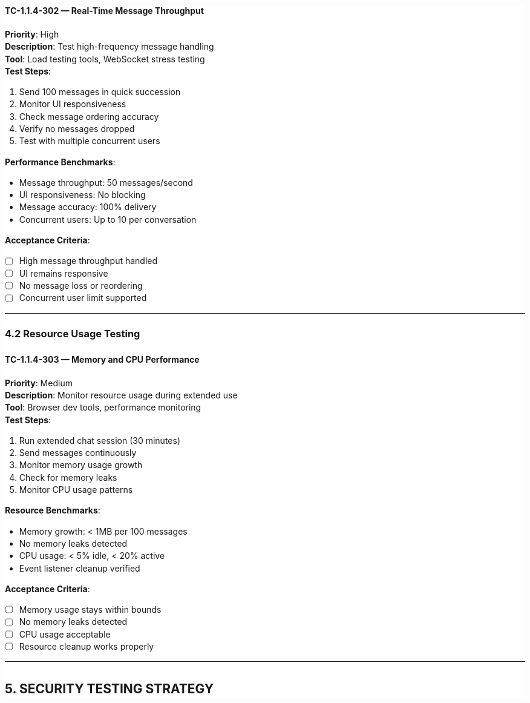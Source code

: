 
#### TC-1.1.4-302 — Real-Time Message Throughput
**Priority**: High  
**Description**: Test high-frequency message handling  
**Tool**: Load testing tools, WebSocket stress testing  
**Test Steps**:
1. Send 100 messages in quick succession
2. Monitor UI responsiveness
3. Check message ordering accuracy
4. Verify no messages dropped
5. Test with multiple concurrent users

**Performance Benchmarks**:
- Message throughput: 50 messages/second
- UI responsiveness: No blocking
- Message accuracy: 100% delivery
- Concurrent users: Up to 10 per conversation

**Acceptance Criteria**:
- [ ] High message throughput handled
- [ ] UI remains responsive
- [ ] No message loss or reordering
- [ ] Concurrent user limit supported

---

### 4.2 Resource Usage Testing

#### TC-1.1.4-303 — Memory and CPU Performance
**Priority**: Medium  
**Description**: Monitor resource usage during extended use  
**Tool**: Browser dev tools, performance monitoring  
**Test Steps**:
1. Run extended chat session (30 minutes)
2. Send messages continuously
3. Monitor memory usage growth
4. Check for memory leaks
5. Monitor CPU usage patterns

**Resource Benchmarks**:
- Memory growth: < 1MB per 100 messages
- No memory leaks detected
- CPU usage: < 5% idle, < 20% active
- Event listener cleanup verified

**Acceptance Criteria**:
- [ ] Memory usage stays within bounds
- [ ] No memory leaks detected
- [ ] CPU usage acceptable
- [ ] Resource cleanup works properly

---

## 5. SECURITY TESTING STRATEGY
